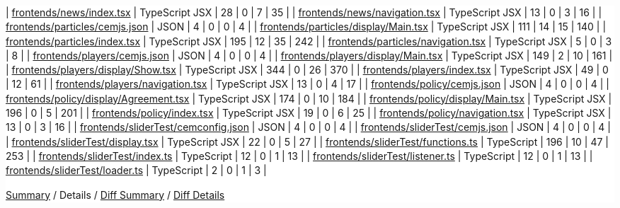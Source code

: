 | [frontends/news/index.tsx](/frontends/news/index.tsx) | TypeScript JSX | 28 | 0 | 7 | 35 |
| [frontends/news/navigation.tsx](/frontends/news/navigation.tsx) | TypeScript JSX | 13 | 0 | 3 | 16 |
| [frontends/particles/cemjs.json](/frontends/particles/cemjs.json) | JSON | 4 | 0 | 0 | 4 |
| [frontends/particles/display/Main.tsx](/frontends/particles/display/Main.tsx) | TypeScript JSX | 111 | 14 | 15 | 140 |
| [frontends/particles/index.tsx](/frontends/particles/index.tsx) | TypeScript JSX | 195 | 12 | 35 | 242 |
| [frontends/particles/navigation.tsx](/frontends/particles/navigation.tsx) | TypeScript JSX | 5 | 0 | 3 | 8 |
| [frontends/players/cemjs.json](/frontends/players/cemjs.json) | JSON | 4 | 0 | 0 | 4 |
| [frontends/players/display/Main.tsx](/frontends/players/display/Main.tsx) | TypeScript JSX | 149 | 2 | 10 | 161 |
| [frontends/players/display/Show.tsx](/frontends/players/display/Show.tsx) | TypeScript JSX | 344 | 0 | 26 | 370 |
| [frontends/players/index.tsx](/frontends/players/index.tsx) | TypeScript JSX | 49 | 0 | 12 | 61 |
| [frontends/players/navigation.tsx](/frontends/players/navigation.tsx) | TypeScript JSX | 13 | 0 | 4 | 17 |
| [frontends/policy/cemjs.json](/frontends/policy/cemjs.json) | JSON | 4 | 0 | 0 | 4 |
| [frontends/policy/display/Agreement.tsx](/frontends/policy/display/Agreement.tsx) | TypeScript JSX | 174 | 0 | 10 | 184 |
| [frontends/policy/display/Main.tsx](/frontends/policy/display/Main.tsx) | TypeScript JSX | 196 | 0 | 5 | 201 |
| [frontends/policy/index.tsx](/frontends/policy/index.tsx) | TypeScript JSX | 19 | 0 | 6 | 25 |
| [frontends/policy/navigation.tsx](/frontends/policy/navigation.tsx) | TypeScript JSX | 13 | 0 | 3 | 16 |
| [frontends/sliderTest/cemconfig.json](/frontends/sliderTest/cemconfig.json) | JSON | 4 | 0 | 0 | 4 |
| [frontends/sliderTest/cemjs.json](/frontends/sliderTest/cemjs.json) | JSON | 4 | 0 | 0 | 4 |
| [frontends/sliderTest/display.tsx](/frontends/sliderTest/display.tsx) | TypeScript JSX | 22 | 0 | 5 | 27 |
| [frontends/sliderTest/functions.ts](/frontends/sliderTest/functions.ts) | TypeScript | 196 | 10 | 47 | 253 |
| [frontends/sliderTest/index.ts](/frontends/sliderTest/index.ts) | TypeScript | 12 | 0 | 1 | 13 |
| [frontends/sliderTest/listener.ts](/frontends/sliderTest/listener.ts) | TypeScript | 12 | 0 | 1 | 13 |
| [frontends/sliderTest/loader.ts](/frontends/sliderTest/loader.ts) | TypeScript | 2 | 0 | 1 | 3 |

[Summary](results.md) / Details / [Diff Summary](diff.md) / [Diff Details](diff-details.md)